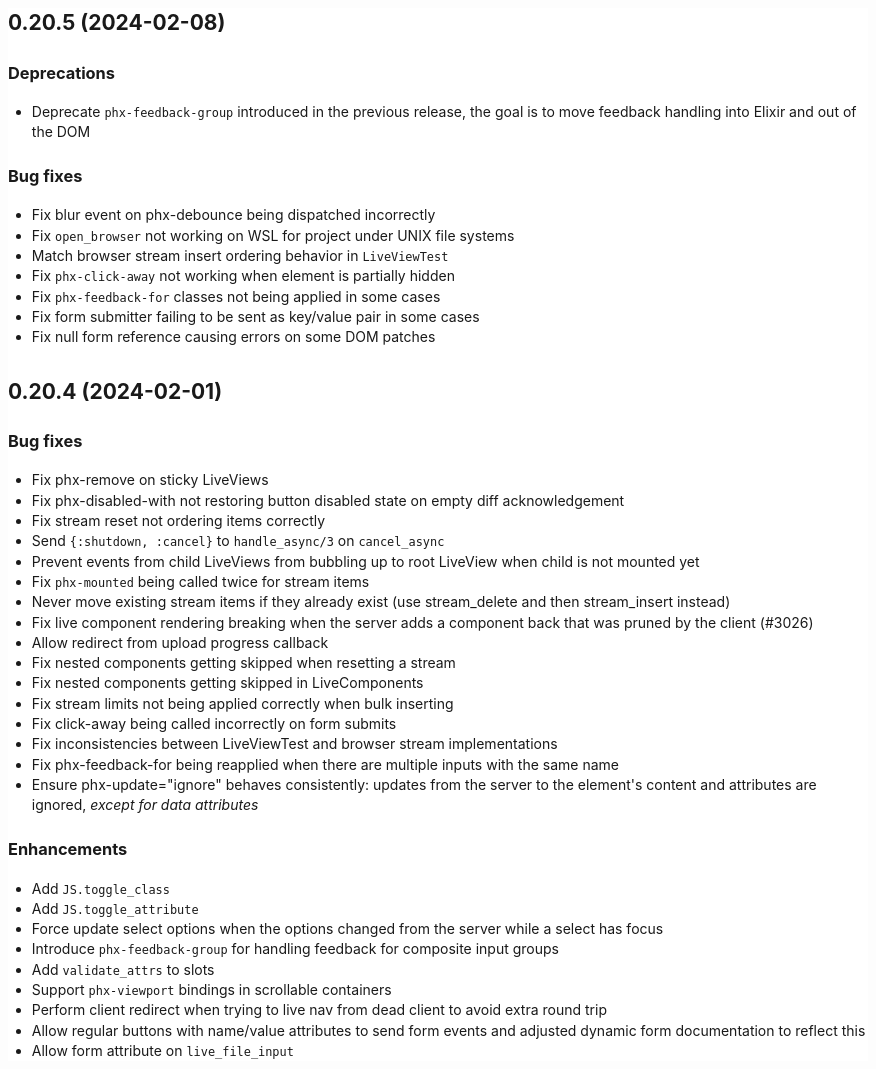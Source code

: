 ## 0.20.5 (2024-02-08)

### Deprecations
  * Deprecate `phx-feedback-group` introduced in the previous release, the goal is to move feedback handling into Elixir and out of the DOM

### Bug fixes
  * Fix blur event on phx-debounce being dispatched incorrectly
  * Fix `open_browser` not working on WSL for project under UNIX file systems
  * Match browser stream insert ordering behavior in `LiveViewTest`
  * Fix `phx-click-away` not working when element is partially hidden
  * Fix `phx-feedback-for` classes not being applied in some cases
  * Fix form submitter failing to be sent as key/value pair in some cases
  * Fix null form reference causing errors on some DOM patches

## 0.20.4 (2024-02-01)

### Bug fixes
  * Fix phx-remove on sticky LiveViews
  * Fix phx-disabled-with not restoring button disabled state on empty diff acknowledgement
  * Fix stream reset not ordering items correctly
  * Send `{:shutdown, :cancel}` to `handle_async/3` on `cancel_async`
  * Prevent events from child LiveViews from bubbling up to root LiveView when child is not mounted yet
  * Fix `phx-mounted` being called twice for stream items
  * Never move existing stream items if they already exist (use stream_delete and then stream_insert instead)
  * Fix live component rendering breaking when the server adds a component back that was pruned by the client (#3026)
  * Allow redirect from upload progress callback
  * Fix nested components getting skipped when resetting a stream
  * Fix nested components getting skipped in LiveComponents
  * Fix stream limits not being applied correctly when bulk inserting
  * Fix click-away being called incorrectly on form submits
  * Fix inconsistencies between LiveViewTest and browser stream implementations
  * Fix phx-feedback-for being reapplied when there are multiple inputs with the same name
  * Ensure phx-update="ignore" behaves consistently: updates from the server to the element's content and attributes are ignored, *except for data attributes*

### Enhancements
  * Add `JS.toggle_class`
  * Add `JS.toggle_attribute`
  * Force update select options when the options changed from the server while a select has focus
  * Introduce `phx-feedback-group` for handling feedback for composite input groups
  * Add `validate_attrs` to slots
  * Support `phx-viewport` bindings in scrollable containers
  * Perform client redirect when trying to live nav from dead client to avoid extra round trip
  * Allow regular buttons with name/value attributes to send form events and adjusted dynamic form documentation to reflect this
  * Allow form attribute on `live_file_input`
